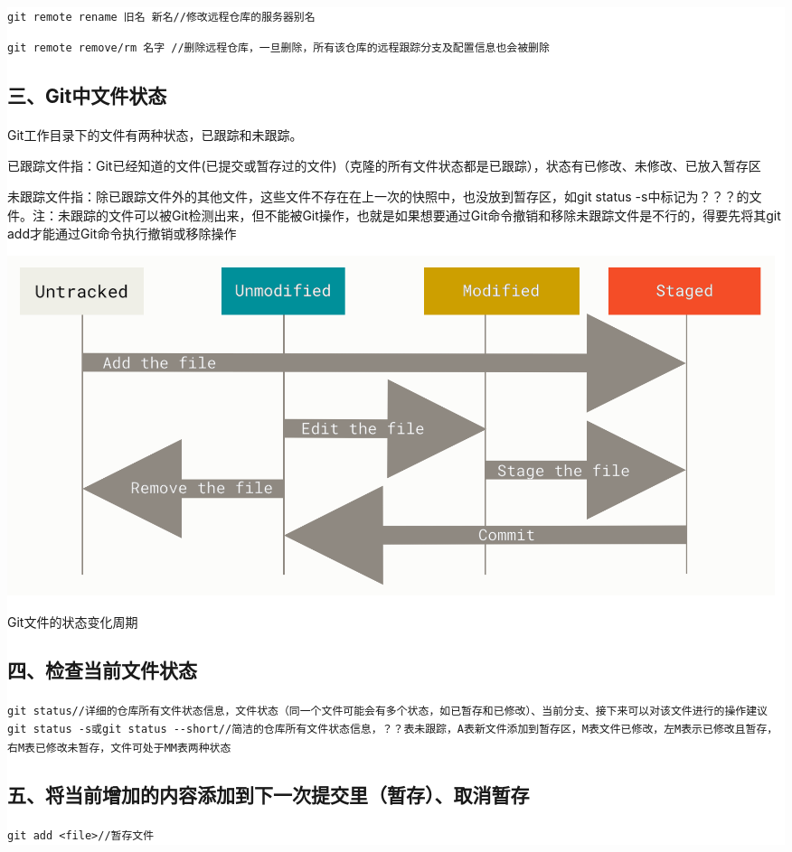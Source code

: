 ```
git remote rename 旧名 新名//修改远程仓库的服务器别名
```

```
git remote remove/rm 名字 //删除远程仓库，一旦删除，所有该仓库的远程跟踪分支及配置信息也会被删除 
```

## 三、Git中文件状态

Git工作目录下的文件有两种状态，已跟踪和未跟踪。

已跟踪文件指：Git已经知道的文件(已提交或暂存过的文件)（克隆的所有文件状态都是已跟踪），状态有已修改、未修改、已放入暂存区

未跟踪文件指：除已跟踪文件外的其他文件，这些文件不存在在上一次的快照中，也没放到暂存区，如git status -s中标记为？？？的文件。注：未跟踪的文件可以被Git检测出来，但不能被Git操作，也就是如果想要通过Git命令撤销和移除未跟踪文件是不行的，得要先将其git add才能通过Git命令执行撤销或移除操作

![](image\Snipaste_2024-10-28_15-19-09.png)

Git文件的状态变化周期

## 四、检查当前文件状态

```
git status//详细的仓库所有文件状态信息，文件状态（同一个文件可能会有多个状态，如已暂存和已修改）、当前分支、接下来可以对该文件进行的操作建议
git status -s或git status --short//简洁的仓库所有文件状态信息，？？表未跟踪，A表新文件添加到暂存区，M表文件已修改，左M表示已修改且暂存，右M表已修改未暂存，文件可处于MM表两种状态
```

## 五、将当前增加的内容添加到下一次提交里（暂存）、取消暂存

```
git add <file>//暂存文件
```
